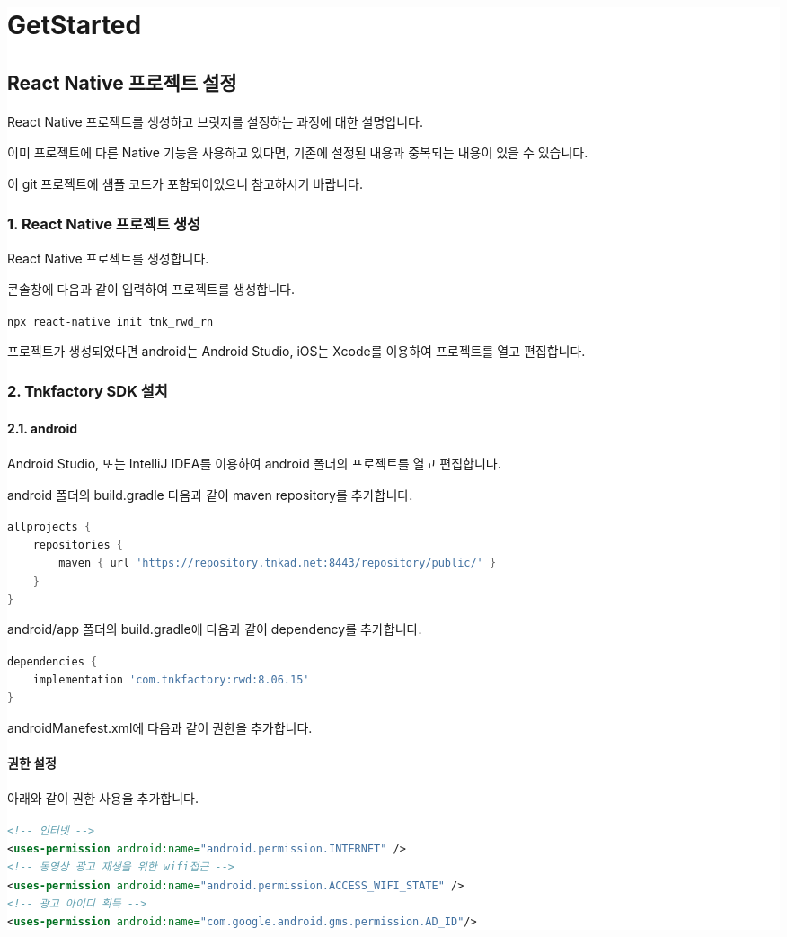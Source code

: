 
# GetStarted

## React Native 프로젝트 설정
React Native 프로젝트를 생성하고 브릿지를 설정하는 과정에 대한 설명입니다.

이미 프로젝트에 다른 Native 기능을 사용하고 있다면, 기존에 설정된 내용과 중복되는 내용이 있을 수 있습니다.

이 git 프로젝트에 샘플 코드가 포함되어있으니 참고하시기 바랍니다.

### 1. React Native 프로젝트 생성
React Native 프로젝트를 생성합니다.

콘솔창에 다음과 같이 입력하여 프로젝트를 생성합니다.
```bash
npx react-native init tnk_rwd_rn 
```

프로젝트가 생성되었다면 android는 Android Studio, iOS는 Xcode를 이용하여 프로젝트를 열고 편집합니다.

### 2. Tnkfactory SDK 설치

#### 2.1. android 

Android Studio, 또는 IntelliJ IDEA를 이용하여 android 폴더의 프로젝트를 열고 편집합니다.

android 폴더의 build.gradle 다음과 같이 maven repository를 추가합니다.

```gradle
allprojects {
    repositories {
        maven { url 'https://repository.tnkad.net:8443/repository/public/' }
    }
}
```

android/app 폴더의 build.gradle에 다음과 같이 dependency를 추가합니다.
```gradle
dependencies {
    implementation 'com.tnkfactory:rwd:8.06.15'
}
```

androidManefest.xml에 다음과 같이 권한을 추가합니다.
#### 권한 설정

아래와 같이 권한 사용을 추가합니다.
```xml
<!-- 인터넷 -->
<uses-permission android:name="android.permission.INTERNET" />
<!-- 동영상 광고 재생을 위한 wifi접근 -->
<uses-permission android:name="android.permission.ACCESS_WIFI_STATE" />
<!-- 광고 아이디 획득 -->
<uses-permission android:name="com.google.android.gms.permission.AD_ID"/>
```
